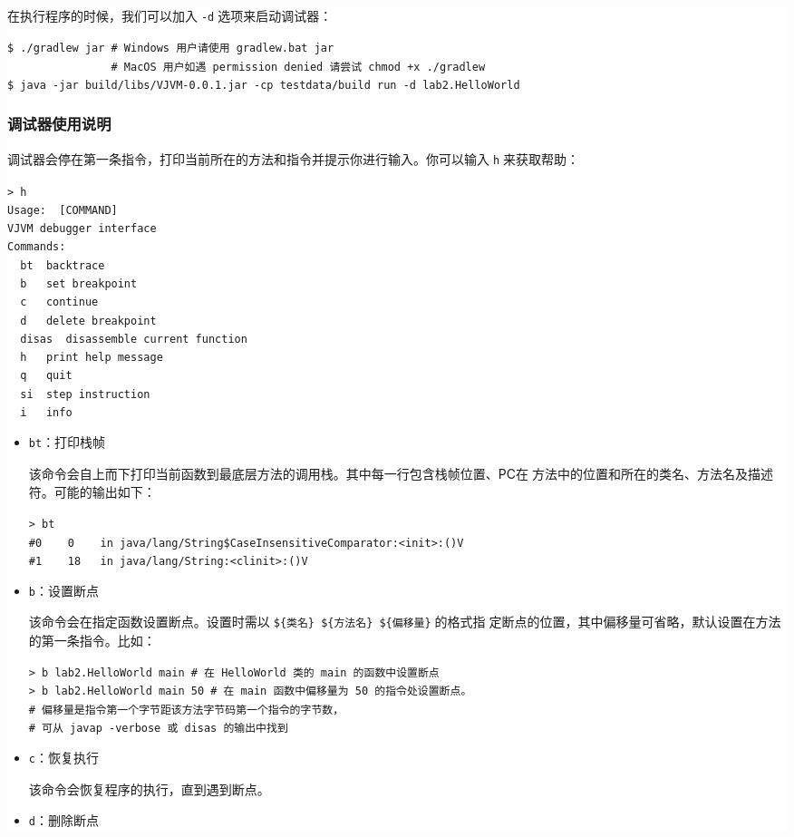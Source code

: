 在执行程序的时候，我们可以加入 `-d` 选项来启动调试器：

```
$ ./gradlew jar # Windows 用户请使用 gradlew.bat jar
                # MacOS 用户如遇 permission denied 请尝试 chmod +x ./gradlew
$ java -jar build/libs/VJVM-0.0.1.jar -cp testdata/build run -d lab2.HelloWorld
```

### 调试器使用说明

调试器会停在第一条指令，打印当前所在的方法和指令并提示你进行输入。你可以输入 `h`
来获取帮助：

```
> h
Usage:  [COMMAND]
VJVM debugger interface
Commands:
  bt  backtrace
  b   set breakpoint
  c   continue
  d   delete breakpoint
  disas  disassemble current function
  h   print help message
  q   quit
  si  step instruction
  i   info
```

- `bt`：打印栈帧

  该命令会自上而下打印当前函数到最底层方法的调用栈。其中每一行包含栈帧位置、PC在
  方法中的位置和所在的类名、方法名及描述符。可能的输出如下：

  ```
  > bt
  #0    0    in java/lang/String$CaseInsensitiveComparator:<init>:()V
  #1    18   in java/lang/String:<clinit>:()V
  ```

- `b`：设置断点

  该命令会在指定函数设置断点。设置时需以 `${类名} ${方法名} ${偏移量}` 的格式指
  定断点的位置，其中偏移量可省略，默认设置在方法的第一条指令。比如：

  ```
  > b lab2.HelloWorld main # 在 HelloWorld 类的 main 的函数中设置断点
  > b lab2.HelloWorld main 50 # 在 main 函数中偏移量为 50 的指令处设置断点。
  # 偏移量是指令第一个字节距该方法字节码第一个指令的字节数，
  # 可从 javap -verbose 或 disas 的输出中找到
  ```

- `c`：恢复执行

  该命令会恢复程序的执行，直到遇到断点。

- `d`：删除断点
